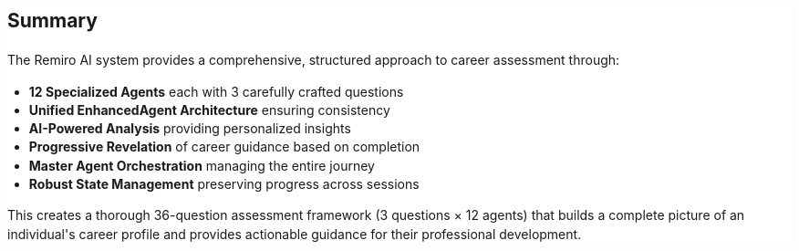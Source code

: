
## Summary

The Remiro AI system provides a comprehensive, structured approach to career assessment through:

- **12 Specialized Agents** each with 3 carefully crafted questions
- **Unified EnhancedAgent Architecture** ensuring consistency
- **AI-Powered Analysis** providing personalized insights
- **Progressive Revelation** of career guidance based on completion
- **Master Agent Orchestration** managing the entire journey
- **Robust State Management** preserving progress across sessions

This creates a thorough 36-question assessment framework (3 questions × 12 agents) that builds a complete picture of an individual's career profile and provides actionable guidance for their professional development.

